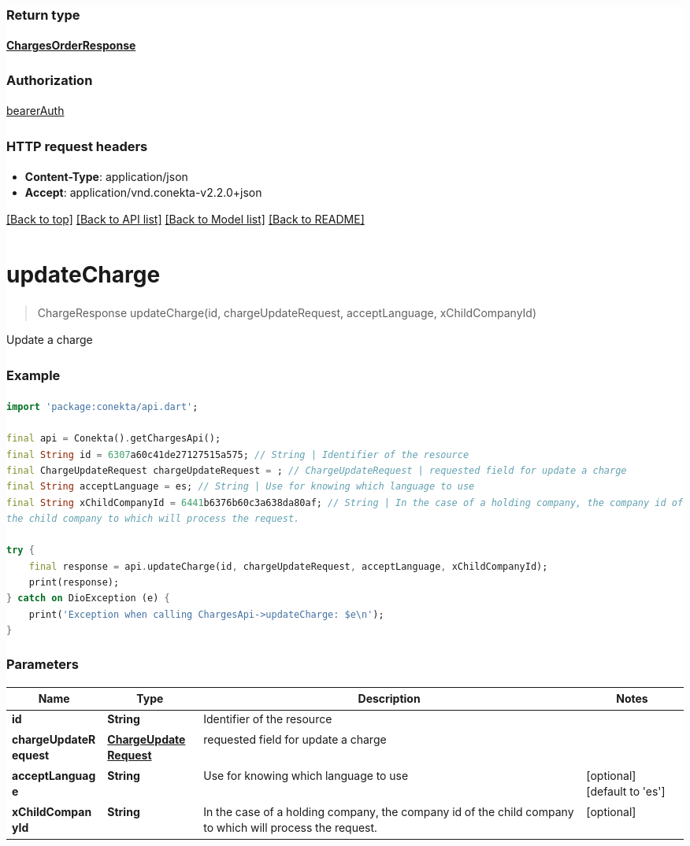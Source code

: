 ### Return type

[**ChargesOrderResponse**](ChargesOrderResponse.md)

### Authorization

[bearerAuth](../README.md#bearerAuth)

### HTTP request headers

 - **Content-Type**: application/json
 - **Accept**: application/vnd.conekta-v2.2.0+json

[[Back to top]](#) [[Back to API list]](../README.md#documentation-for-api-endpoints) [[Back to Model list]](../README.md#documentation-for-models) [[Back to README]](../README.md)

# **updateCharge**
> ChargeResponse updateCharge(id, chargeUpdateRequest, acceptLanguage, xChildCompanyId)

Update a charge

### Example
```dart
import 'package:conekta/api.dart';

final api = Conekta().getChargesApi();
final String id = 6307a60c41de27127515a575; // String | Identifier of the resource
final ChargeUpdateRequest chargeUpdateRequest = ; // ChargeUpdateRequest | requested field for update a charge
final String acceptLanguage = es; // String | Use for knowing which language to use
final String xChildCompanyId = 6441b6376b60c3a638da80af; // String | In the case of a holding company, the company id of the child company to which will process the request.

try {
    final response = api.updateCharge(id, chargeUpdateRequest, acceptLanguage, xChildCompanyId);
    print(response);
} catch on DioException (e) {
    print('Exception when calling ChargesApi->updateCharge: $e\n');
}
```

### Parameters

Name | Type | Description  | Notes
------------- | ------------- | ------------- | -------------
 **id** | **String**| Identifier of the resource | 
 **chargeUpdateRequest** | [**ChargeUpdateRequest**](ChargeUpdateRequest.md)| requested field for update a charge | 
 **acceptLanguage** | **String**| Use for knowing which language to use | [optional] [default to 'es']
 **xChildCompanyId** | **String**| In the case of a holding company, the company id of the child company to which will process the request. | [optional] 
